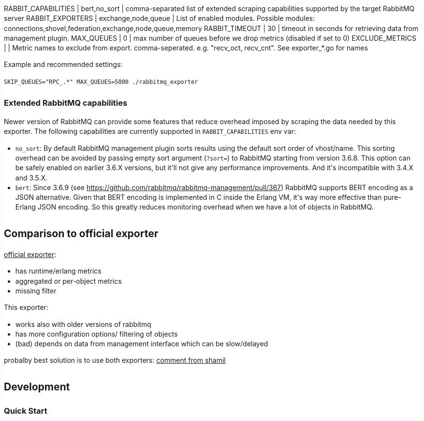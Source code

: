 RABBIT_CAPABILITIES | bert,no_sort | comma-separated list of extended scraping capabilities supported by the target RabbitMQ server
RABBIT_EXPORTERS | exchange,node,queue | List of enabled modules. Possible modules: connections,shovel,federation,exchange,node,queue,memory
RABBIT_TIMEOUT | 30 | timeout in seconds for retrieving data from management plugin.
MAX_QUEUES | 0 | max number of queues before we drop metrics (disabled if set to 0)
EXCLUDE_METRICS | | Metric names to exclude from export. comma-seperated. e.g. "recv_oct, recv_cnt". See exporter_*.go for names

Example and recommended settings:

    SKIP_QUEUES="RPC_.*" MAX_QUEUES=5000 ./rabbitmq_exporter

### Extended RabbitMQ capabilities

Newer version of RabbitMQ can provide some features that reduce
overhead imposed by scraping the data needed by this exporter. The
following capabilities are currently supported in
`RABBIT_CAPABILITIES` env var:

* `no_sort`: By default RabbitMQ management plugin sorts results using
  the default sort order of vhost/name. This sorting overhead can be
  avoided by passing empty sort argument (`?sort=`) to RabbitMQ
  starting from version 3.6.8. This option can be safely enabled on
  earlier 3.6.X versions, but it'll not give any performance
  improvements. And it's incompatible with 3.4.X and 3.5.X.
* `bert`: Since 3.6.9 (see
   <https://github.com/rabbitmq/rabbitmq-management/pull/367>) RabbitMQ
   supports BERT encoding as a JSON alternative. Given that BERT
   encoding is implemented in C inside the Erlang VM, it's way more
   effective than pure-Erlang JSON encoding. So this greatly reduces
   monitoring overhead when we have a lot of objects in RabbitMQ.

## Comparison to official exporter

[official exporter](https://www.rabbitmq.com/prometheus.html):

- has runtime/erlang metrics
- aggregated or per-object metrics
- missing filter

This exporter:

- works also with older versions of rabbitmq
- has more configuration options/ filtering of objects
- (bad) depends on data from management interface which can be slow/delayed

probalby best solution is to use both exporters:
[comment from shamil](https://github.com/kbudde/rabbitmq_exporter/issues/156#issuecomment-631979910)

## Development

### Quick Start
